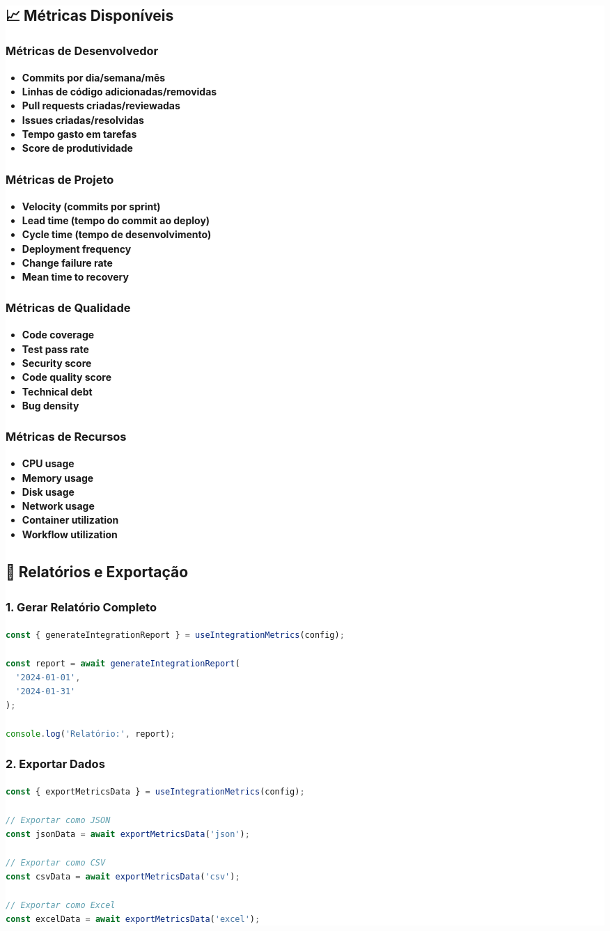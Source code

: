 ## 📈 Métricas Disponíveis

### Métricas de Desenvolvedor
- **Commits por dia/semana/mês**
- **Linhas de código adicionadas/removidas**
- **Pull requests criadas/reviewadas**
- **Issues criadas/resolvidas**
- **Tempo gasto em tarefas**
- **Score de produtividade**

### Métricas de Projeto
- **Velocity (commits por sprint)**
- **Lead time (tempo do commit ao deploy)**
- **Cycle time (tempo de desenvolvimento)**
- **Deployment frequency**
- **Change failure rate**
- **Mean time to recovery**

### Métricas de Qualidade
- **Code coverage**
- **Test pass rate**
- **Security score**
- **Code quality score**
- **Technical debt**
- **Bug density**

### Métricas de Recursos
- **CPU usage**
- **Memory usage**
- **Disk usage**
- **Network usage**
- **Container utilization**
- **Workflow utilization**

## 🚀 Relatórios e Exportação

### 1. Gerar Relatório Completo
```typescript
const { generateIntegrationReport } = useIntegrationMetrics(config);

const report = await generateIntegrationReport(
  '2024-01-01',
  '2024-01-31'
);

console.log('Relatório:', report);
```

### 2. Exportar Dados
```typescript
const { exportMetricsData } = useIntegrationMetrics(config);

// Exportar como JSON
const jsonData = await exportMetricsData('json');

// Exportar como CSV
const csvData = await exportMetricsData('csv');

// Exportar como Excel
const excelData = await exportMetricsData('excel');
```
